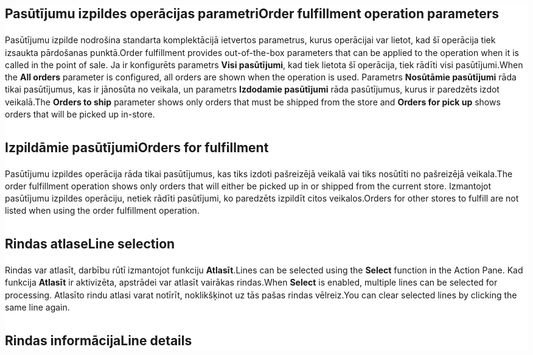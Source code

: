 ## <a name="order-fulfillment-operation-parameters"></a><span data-ttu-id="eb2df-119">Pasūtījumu izpildes operācijas parametri</span><span class="sxs-lookup"><span data-stu-id="eb2df-119">Order fulfillment operation parameters</span></span>

<span data-ttu-id="eb2df-120">Pasūtījumu izpilde nodrošina standarta komplektācijā ietvertos parametrus, kurus operācijai var lietot, kad šī operācija tiek izsaukta pārdošanas punktā.</span><span class="sxs-lookup"><span data-stu-id="eb2df-120">Order fulfillment provides out-of-the-box parameters that can be applied to the operation when it is called in the point of sale.</span></span> <span data-ttu-id="eb2df-121">Ja ir konfigurēts parametrs **Visi pasūtījumi**, kad tiek lietota šī operācija, tiek rādīti visi pasūtījumi.</span><span class="sxs-lookup"><span data-stu-id="eb2df-121">When the **All orders** parameter is configured, all orders are shown when the operation is used.</span></span> <span data-ttu-id="eb2df-122">Parametrs **Nosūtāmie pasūtījumi** rāda tikai pasūtījumus, kas ir jānosūta no veikala, un parametrs **Izdodamie pasūtījumi** rāda pasūtījumus, kurus ir paredzēts izdot veikalā.</span><span class="sxs-lookup"><span data-stu-id="eb2df-122">The **Orders to ship** parameter shows only orders that must be shipped from the store and **Orders for pick up** shows orders that will be picked up in-store.</span></span> 

## <a name="orders-for-fulfillment"></a><span data-ttu-id="eb2df-123">Izpildāmie pasūtījumi</span><span class="sxs-lookup"><span data-stu-id="eb2df-123">Orders for fulfillment</span></span>

<span data-ttu-id="eb2df-124">Pasūtījumu izpildes operācija rāda tikai pasūtījumus, kas tiks izdoti pašreizējā veikalā vai tiks nosūtīti no pašreizējā veikala.</span><span class="sxs-lookup"><span data-stu-id="eb2df-124">The order fulfillment operation shows only orders that will either be picked up in or shipped from the current store.</span></span> <span data-ttu-id="eb2df-125">Izmantojot pasūtījumu izpildes operāciju, netiek rādīti pasūtījumi, ko paredzēts izpildīt citos veikalos.</span><span class="sxs-lookup"><span data-stu-id="eb2df-125">Orders for other stores to fulfill are not listed when using the order fulfillment operation.</span></span> 

## <a name="line-selection"></a><span data-ttu-id="eb2df-126">Rindas atlase</span><span class="sxs-lookup"><span data-stu-id="eb2df-126">Line selection</span></span>

<span data-ttu-id="eb2df-127">Rindas var atlasīt, darbību rūtī izmantojot funkciju **Atlasīt**.</span><span class="sxs-lookup"><span data-stu-id="eb2df-127">Lines can be selected using the **Select** function in the Action Pane.</span></span> <span data-ttu-id="eb2df-128">Kad funkcija **Atlasīt** ir aktivizēta, apstrādei var atlasīt vairākas rindas.</span><span class="sxs-lookup"><span data-stu-id="eb2df-128">When **Select** is enabled, multiple lines can be selected for processing.</span></span> <span data-ttu-id="eb2df-129">Atlasīto rindu atlasi varat notīrīt, noklikšķinot uz tās pašas rindas vēlreiz.</span><span class="sxs-lookup"><span data-stu-id="eb2df-129">You can clear selected lines by clicking the same line again.</span></span> 

## <a name="line-details"></a><span data-ttu-id="eb2df-130">Rindas informācija</span><span class="sxs-lookup"><span data-stu-id="eb2df-130">Line details</span></span>
